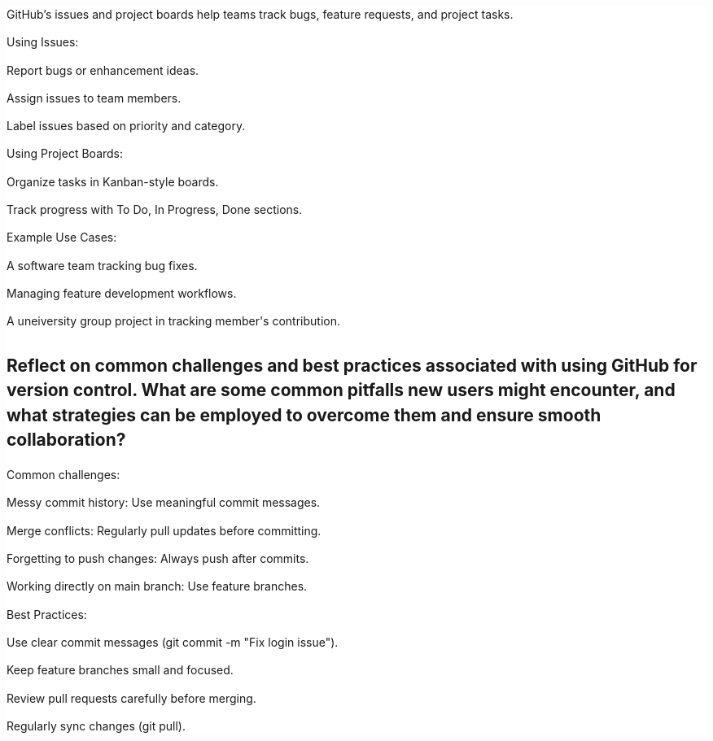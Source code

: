GitHub’s issues and project boards help teams track bugs, feature requests, and project tasks.

Using Issues:

Report bugs or enhancement ideas.

Assign issues to team members.

Label issues based on priority and category.


Using Project Boards:

Organize tasks in Kanban-style boards.

Track progress with To Do, In Progress, Done sections.


Example Use Cases:

A software team tracking bug fixes.

Managing feature development workflows.

A uneiversity group project in tracking member's contribution.

## Reflect on common challenges and best practices associated with using GitHub for version control. What are some common pitfalls new users might encounter, and what strategies can be employed to overcome them and ensure smooth collaboration?

Common challenges:

Messy commit history: Use meaningful commit messages.

Merge conflicts: Regularly pull updates before committing.

Forgetting to push changes: Always push after commits.

Working directly on main branch: Use feature branches.


Best Practices:

Use clear commit messages (git commit -m "Fix login issue").

Keep feature branches small and focused.

Review pull requests carefully before merging.

Regularly sync changes (git pull).
